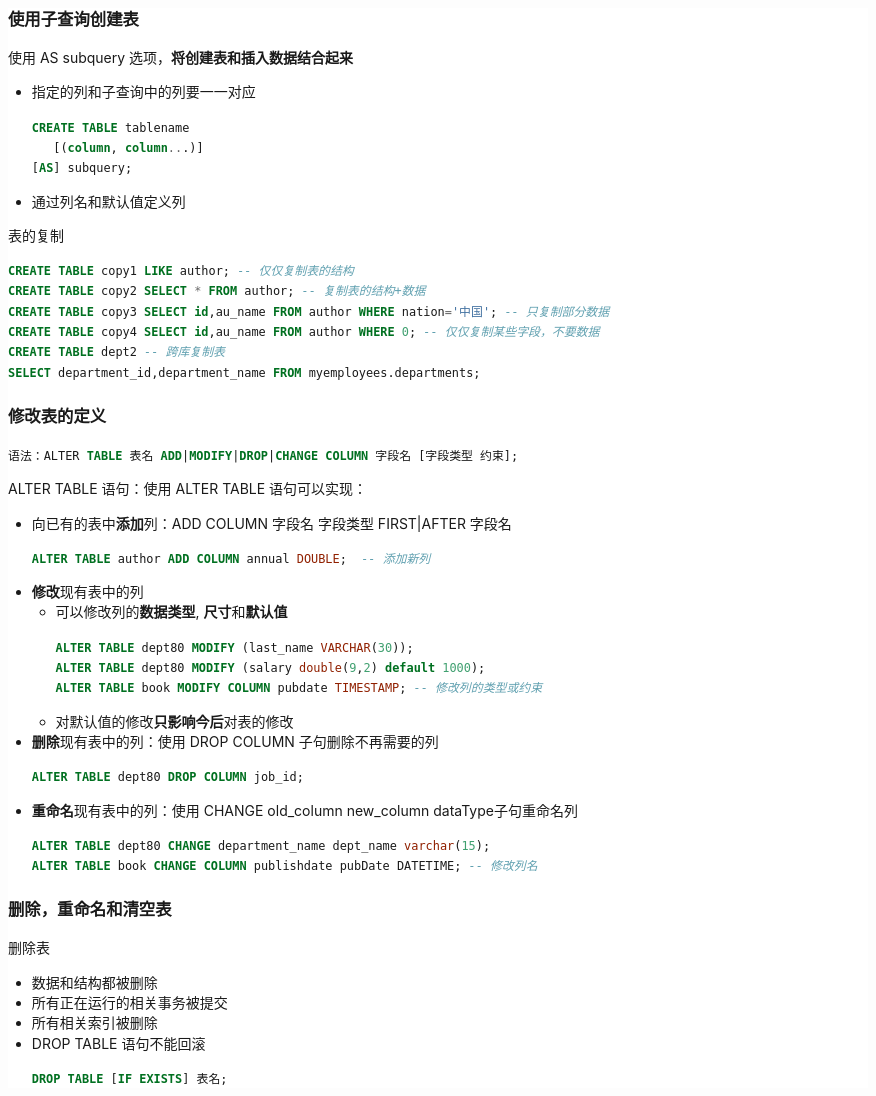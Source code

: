 ### 使用子查询创建表
使用 AS subquery 选项，**将创建表和插入数据结合起来**
- 指定的列和子查询中的列要一一对应
   ```sql
   CREATE TABLE tablename
      [(column, column...)]
   [AS] subquery;
   ```
- 通过列名和默认值定义列

表的复制
```sql
CREATE TABLE copy1 LIKE author; -- 仅仅复制表的结构
CREATE TABLE copy2 SELECT * FROM author; -- 复制表的结构+数据
CREATE TABLE copy3 SELECT id,au_name FROM author WHERE nation='中国'; -- 只复制部分数据
CREATE TABLE copy4 SELECT id,au_name FROM author WHERE 0; -- 仅仅复制某些字段，不要数据
CREATE TABLE dept2 -- 跨库复制表
SELECT department_id,department_name FROM myemployees.departments;
```

### 修改表的定义
```sql
语法：ALTER TABLE 表名 ADD|MODIFY|DROP|CHANGE COLUMN 字段名 [字段类型 约束];
```
ALTER TABLE 语句：使用 ALTER TABLE 语句可以实现：
- 向已有的表中**添加**列：ADD COLUMN 字段名 字段类型 FIRST|AFTER 字段名
   ```sql
   ALTER TABLE author ADD COLUMN annual DOUBLE;  -- 添加新列
   ```
- **修改**现有表中的列
  - 可以修改列的**数据类型**, **尺寸**和**默认值**
      ```sql
      ALTER TABLE dept80 MODIFY (last_name VARCHAR(30));
      ALTER TABLE dept80 MODIFY (salary double(9,2) default 1000);
      ALTER TABLE book MODIFY COLUMN pubdate TIMESTAMP; -- 修改列的类型或约束
      ```
  - 对默认值的修改**只影响今后**对表的修改
- **删除**现有表中的列：使用 DROP COLUMN 子句删除不再需要的列
   ```sql
   ALTER TABLE dept80 DROP COLUMN job_id;
   ```
- **重命名**现有表中的列：使用 CHANGE old_column new_column dataType子句重命名列
   ```sql
   ALTER TABLE dept80 CHANGE department_name dept_name varchar(15);
   ALTER TABLE book CHANGE COLUMN publishdate pubDate DATETIME; -- 修改列名
   ```

### 删除，重命名和清空表
删除表
- 数据和结构都被删除
- 所有正在运行的相关事务被提交
- 所有相关索引被删除
- DROP TABLE 语句不能回滚
   ```sql
   DROP TABLE [IF EXISTS] 表名;
   ```
